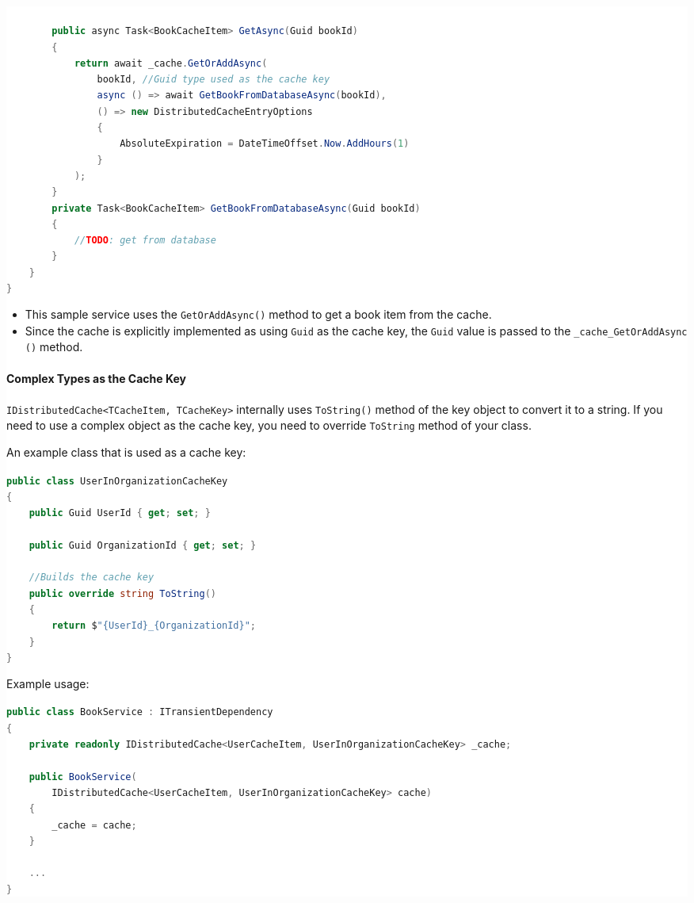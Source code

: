 ````csharp

        public async Task<BookCacheItem> GetAsync(Guid bookId)
        {
            return await _cache.GetOrAddAsync(
                bookId, //Guid type used as the cache key
                async () => await GetBookFromDatabaseAsync(bookId),
                () => new DistributedCacheEntryOptions
                {
                    AbsoluteExpiration = DateTimeOffset.Now.AddHours(1)
                }
            );
        }
        private Task<BookCacheItem> GetBookFromDatabaseAsync(Guid bookId)
        {
            //TODO: get from database
        }
    }
}
````

* This sample service uses the `GetOrAddAsync()` method to get a book item from the cache.
* Since the cache is explicitly implemented as using  `Guid` as the cache key, the `Guid` value is passed to the `_cache_GetOrAddAsync()` method.

#### Complex Types as the Cache Key

`IDistributedCache<TCacheItem, TCacheKey>`  internally uses `ToString()` method of the key object to convert it to a string. If you need to use a complex object as the cache key, you need to override `ToString` method of your class.

An example class that is used as a cache key:

````csharp
public class UserInOrganizationCacheKey
{
    public Guid UserId { get; set; }
    
    public Guid OrganizationId { get; set; }
    
    //Builds the cache key
    public override string ToString()
    {
        return $"{UserId}_{OrganizationId}";
    }
}
````

Example usage:

````csharp
public class BookService : ITransientDependency
{
    private readonly IDistributedCache<UserCacheItem, UserInOrganizationCacheKey> _cache;

    public BookService(
        IDistributedCache<UserCacheItem, UserInOrganizationCacheKey> cache)
    {
        _cache = cache;
    }
    
    ...
}
````
